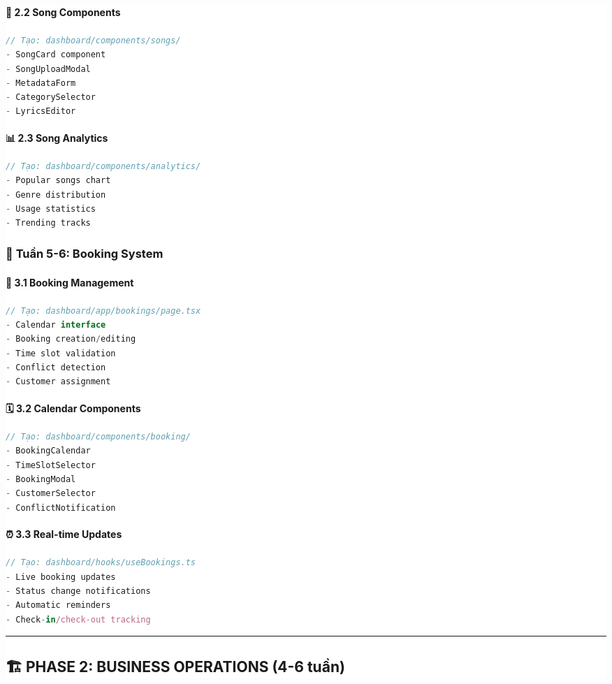 #### 🎼 **2.2 Song Components**
```typescript
// Tạo: dashboard/components/songs/
- SongCard component
- SongUploadModal
- MetadataForm
- CategorySelector
- LyricsEditor
```

#### 📊 **2.3 Song Analytics**
```typescript
// Tạo: dashboard/components/analytics/
- Popular songs chart
- Genre distribution
- Usage statistics
- Trending tracks
```

### 📅 **Tuần 5-6: Booking System**

#### 📅 **3.1 Booking Management**
```typescript
// Tạo: dashboard/app/bookings/page.tsx
- Calendar interface
- Booking creation/editing
- Time slot validation
- Conflict detection
- Customer assignment
```

#### 🗓️ **3.2 Calendar Components**
```typescript
// Tạo: dashboard/components/booking/
- BookingCalendar
- TimeSlotSelector
- BookingModal
- CustomerSelector
- ConflictNotification
```

#### ⏰ **3.3 Real-time Updates**
```typescript
// Tạo: dashboard/hooks/useBookings.ts
- Live booking updates
- Status change notifications
- Automatic reminders
- Check-in/check-out tracking
```

---

## 🏗️ PHASE 2: BUSINESS OPERATIONS (4-6 tuần)
